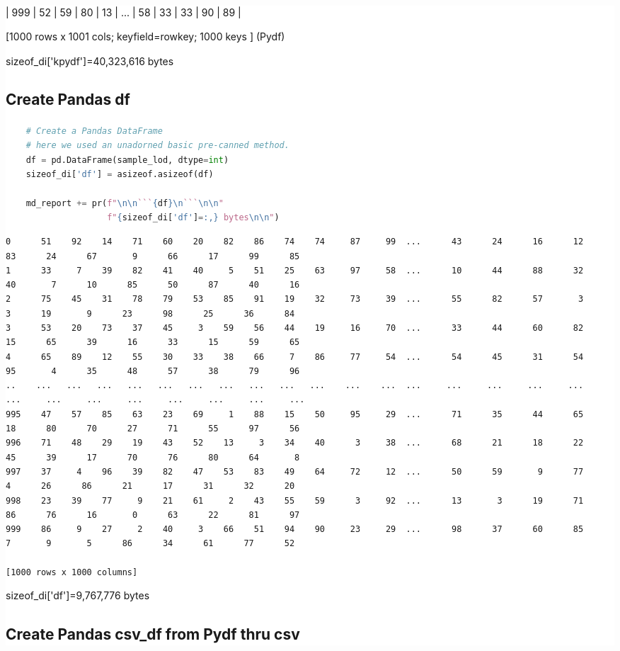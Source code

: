 |    999 |   52 |   59 |   80 |   13 | ... |     58 |     33 |     33 |     90 |     89 |

\[1000 rows x 1001 cols; keyfield=rowkey; 1000 keys ] (Pydf)


sizeof_di['kpydf']=40,323,616 bytes

## Create Pandas df



```python
    # Create a Pandas DataFrame
    # here we used an unadorned basic pre-canned method.
    df = pd.DataFrame(sample_lod, dtype=int)
    sizeof_di['df'] = asizeof.asizeof(df)

    md_report += pr(f"\n\n```{df}\n```\n\n"
                    f"{sizeof_di['df']=:,} bytes\n\n")
```




```     Col0  Col1  Col2  Col3  Col4  Col5  Col6  Col7  Col8  Col9  Col10  Col11  ...  Col988  Col989  Col990  Col991  Col992  Col993  Col994  Col995  Col996  Col997  Col998  Col999
0      51    92    14    71    60    20    82    86    74    74     87     99  ...      43      24      16      12      83      24      67       9      66      17      99      85
1      33     7    39    82    41    40     5    51    25    63     97     58  ...      10      44      88      32      40       7      10      85      50      87      40      16
2      75    45    31    78    79    53    85    91    19    32     73     39  ...      55      82      57       3       3      19       9      23      98      25      36      84
3      53    20    73    37    45     3    59    56    44    19     16     70  ...      33      44      60      82      15      65      39      16      33      15      59      65
4      65    89    12    55    30    33    38    66     7    86     77     54  ...      54      45      31      54      95       4      35      48      57      38      79      96
..    ...   ...   ...   ...   ...   ...   ...   ...   ...   ...    ...    ...  ...     ...     ...     ...     ...     ...     ...     ...     ...     ...     ...     ...     ...
995    47    57    85    63    23    69     1    88    15    50     95     29  ...      71      35      44      65      18      80      70      27      71      55      97      56
996    71    48    29    19    43    52    13     3    34    40      3     38  ...      68      21      18      22      45      39      17      70      76      80      64       8
997    37     4    96    39    82    47    53    83    49    64     72     12  ...      50      59       9      77       4      26      86      21      17      31      32      20
998    23    39    77     9    21    61     2    43    55    59      3     92  ...      13       3      19      71      86      76      16       0      63      22      81      97
999    86     9    27     2    40     3    66    51    94    90     23     29  ...      98      37      60      85       7       9       5      86      34      61      77      52

[1000 rows x 1000 columns]
```

sizeof_di['df']=9,767,776 bytes

## Create Pandas csv_df from Pydf thru csv
